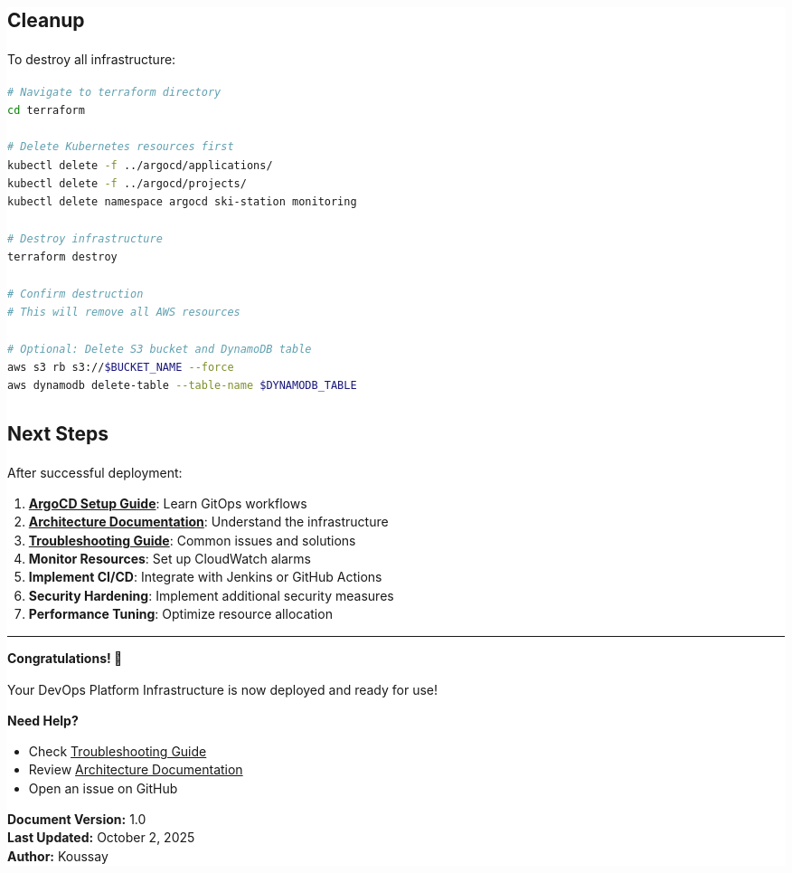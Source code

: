 
## Cleanup

To destroy all infrastructure:

```bash
# Navigate to terraform directory
cd terraform

# Delete Kubernetes resources first
kubectl delete -f ../argocd/applications/
kubectl delete -f ../argocd/projects/
kubectl delete namespace argocd ski-station monitoring

# Destroy infrastructure
terraform destroy

# Confirm destruction
# This will remove all AWS resources

# Optional: Delete S3 bucket and DynamoDB table
aws s3 rb s3://$BUCKET_NAME --force
aws dynamodb delete-table --table-name $DYNAMODB_TABLE
```

## Next Steps

After successful deployment:

1. **[ArgoCD Setup Guide](./argocd-setup.md)**: Learn GitOps workflows
2. **[Architecture Documentation](./architecture.md)**: Understand the infrastructure
3. **[Troubleshooting Guide](./troubleshooting.md)**: Common issues and solutions
4. **Monitor Resources**: Set up CloudWatch alarms
5. **Implement CI/CD**: Integrate with Jenkins or GitHub Actions
6. **Security Hardening**: Implement additional security measures
7. **Performance Tuning**: Optimize resource allocation

---

**Congratulations! 🎉**

Your DevOps Platform Infrastructure is now deployed and ready for use!

**Need Help?**
- Check [Troubleshooting Guide](./troubleshooting.md)
- Review [Architecture Documentation](./architecture.md)
- Open an issue on GitHub

**Document Version:** 1.0  
**Last Updated:** October 2, 2025  
**Author:** Koussay